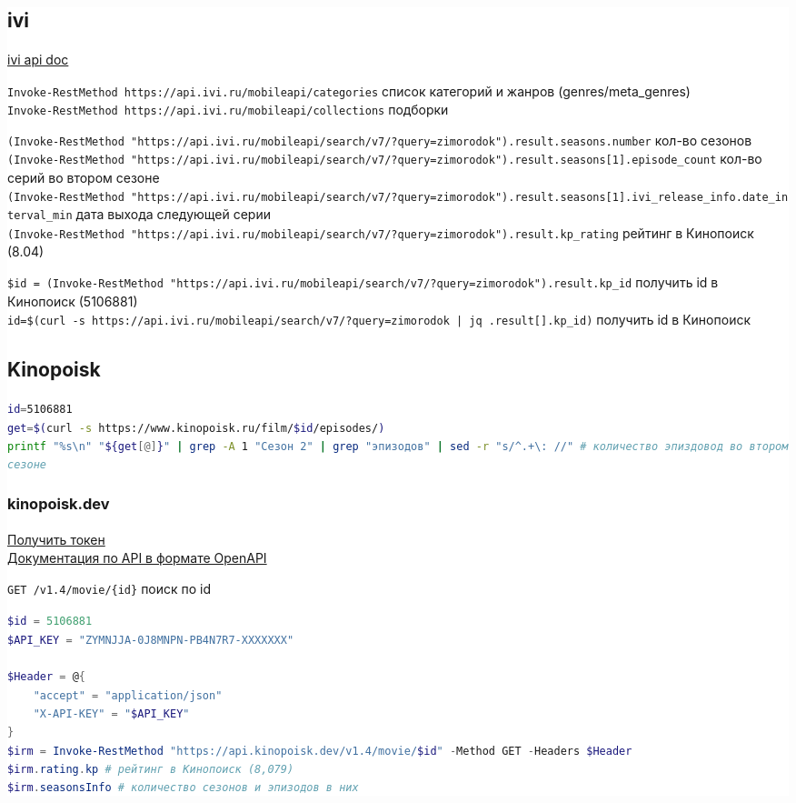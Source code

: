 ## ivi

[ivi api
doc](https://ask.ivi.ru/knowledge-bases/10/articles/51697-dokumentatsiya-dlya-api-ivi)

`Invoke-RestMethod https://api.ivi.ru/mobileapi/categories` список
категорий и жанров (genres/meta_genres)\
`Invoke-RestMethod https://api.ivi.ru/mobileapi/collections` подборки

`(Invoke-RestMethod "https://api.ivi.ru/mobileapi/search/v7/?query=zimorodok").result.seasons.number`
кол-во сезонов\
`(Invoke-RestMethod "https://api.ivi.ru/mobileapi/search/v7/?query=zimorodok").result.seasons[1].episode_count`
кол-во серий во втором сезоне\
`(Invoke-RestMethod "https://api.ivi.ru/mobileapi/search/v7/?query=zimorodok").result.seasons[1].ivi_release_info.date_interval_min`
дата выхода следующей серии\
`(Invoke-RestMethod "https://api.ivi.ru/mobileapi/search/v7/?query=zimorodok").result.kp_rating`
рейтинг в Кинопоиск (8.04)

`$id = (Invoke-RestMethod "https://api.ivi.ru/mobileapi/search/v7/?query=zimorodok").result.kp_id`
получить id в Кинопоиск (5106881)\
`id=$(curl -s https://api.ivi.ru/mobileapi/search/v7/?query=zimorodok | jq .result[].kp_id)`
получить id в Кинопоиск

## Kinopoisk

``` bash
id=5106881
get=$(curl -s https://www.kinopoisk.ru/film/$id/episodes/)
printf "%s\n" "${get[@]}" | grep -A 1 "Сезон 2" | grep "эпизодов" | sed -r "s/^.+\: //" # количество эпиздовод во втором сезоне
```

### kinopoisk.dev

[Получить токен](https://t.me/kinopoiskdev_bot)\
[Документация по API в формате
OpenAPI](https://kinopoisk.dev/documentation)

`GET /v1.4/movie/{id}` поиск по id

``` powershell
$id = 5106881
$API_KEY = "ZYMNJJA-0J8MNPN-PB4N7R7-XXXXXXX"

$Header = @{
    "accept" = "application/json"
    "X-API-KEY" = "$API_KEY"
}
$irm = Invoke-RestMethod "https://api.kinopoisk.dev/v1.4/movie/$id" -Method GET -Headers $Header
$irm.rating.kp # рейтинг в Кинопоиск (8,079)
$irm.seasonsInfo # количество сезонов и эпизодов в них
```
